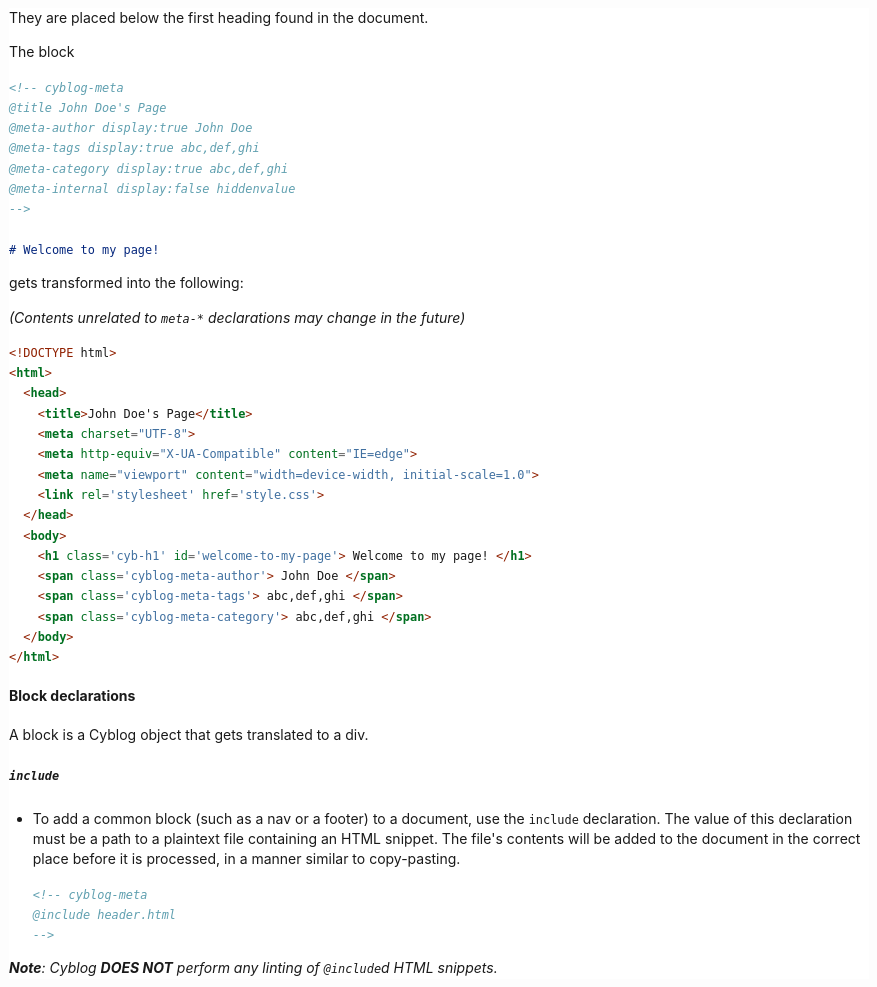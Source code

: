   They are placed below the first heading found in the document.

  The block
  ```md
  <!-- cyblog-meta
  @title John Doe's Page
  @meta-author display:true John Doe
  @meta-tags display:true abc,def,ghi
  @meta-category display:true abc,def,ghi
  @meta-internal display:false hiddenvalue
  -->

  # Welcome to my page!
  ```
  gets transformed into the following:
  
  _(Contents unrelated to `meta-*` declarations may change in the future)_
  ```html
  <!DOCTYPE html>
  <html>
    <head>
      <title>John Doe's Page</title>
      <meta charset="UTF-8">
      <meta http-equiv="X-UA-Compatible" content="IE=edge">
      <meta name="viewport" content="width=device-width, initial-scale=1.0">
      <link rel='stylesheet' href='style.css'>
    </head>
    <body>
      <h1 class='cyb-h1' id='welcome-to-my-page'> Welcome to my page! </h1>
      <span class='cyblog-meta-author'> John Doe </span>
      <span class='cyblog-meta-tags'> abc,def,ghi </span>
      <span class='cyblog-meta-category'> abc,def,ghi </span>
    </body>
  </html>
  ```

#### Block declarations

A block is a Cyblog object that gets translated to a div.

##### `include`

- To add a common block (such as a nav or a footer) to a document, use the
  `include` declaration. The value of this declaration must be a path to a
  plaintext file containing an HTML snippet. The file's contents will be added
  to the document in the correct place before it is processed, in a manner
  similar to copy-pasting.

  ```md
  <!-- cyblog-meta
  @include header.html
  -->
  ```

_**Note**: Cyblog **DOES NOT** perform any linting of `@include`d HTML
snippets._
